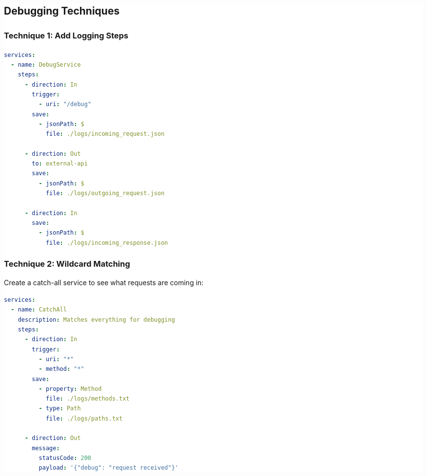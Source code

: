 ## Debugging Techniques

### Technique 1: Add Logging Steps

```yaml
services:
  - name: DebugService
    steps:
      - direction: In
        trigger:
          - uri: "/debug"
        save:
          - jsonPath: $
            file: ./logs/incoming_request.json

      - direction: Out
        to: external-api
        save:
          - jsonPath: $
            file: ./logs/outgoing_request.json

      - direction: In
        save:
          - jsonPath: $
            file: ./logs/incoming_response.json
```

### Technique 2: Wildcard Matching

Create a catch-all service to see what requests are coming in:

```yaml
services:
  - name: CatchAll
    description: Matches everything for debugging
    steps:
      - direction: In
        trigger:
          - uri: "*"
          - method: "*"
        save:
          - property: Method
            file: ./logs/methods.txt
          - type: Path
            file: ./logs/paths.txt

      - direction: Out
        message:
          statusCode: 200
          payload: '{"debug": "request received"}'
```
